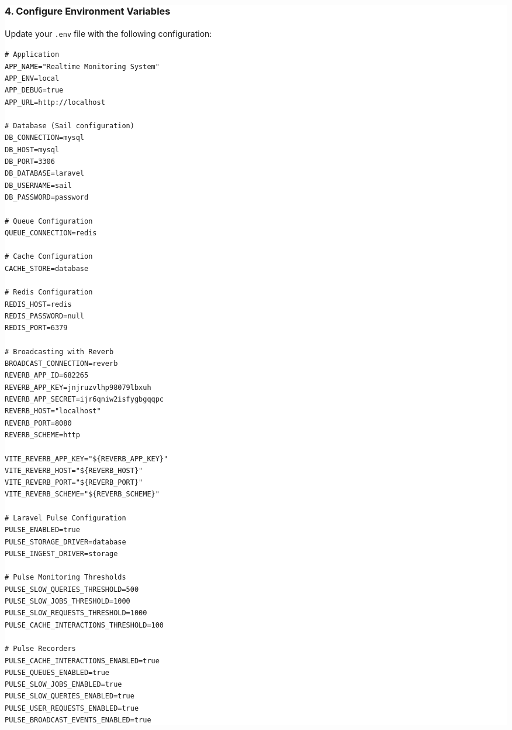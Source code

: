 ### 4. Configure Environment Variables

Update your `.env` file with the following configuration:

```env
# Application
APP_NAME="Realtime Monitoring System"
APP_ENV=local
APP_DEBUG=true
APP_URL=http://localhost

# Database (Sail configuration)
DB_CONNECTION=mysql
DB_HOST=mysql
DB_PORT=3306
DB_DATABASE=laravel
DB_USERNAME=sail
DB_PASSWORD=password

# Queue Configuration
QUEUE_CONNECTION=redis

# Cache Configuration
CACHE_STORE=database

# Redis Configuration
REDIS_HOST=redis
REDIS_PASSWORD=null
REDIS_PORT=6379

# Broadcasting with Reverb
BROADCAST_CONNECTION=reverb
REVERB_APP_ID=682265
REVERB_APP_KEY=jnjruzvlhp98079lbxuh
REVERB_APP_SECRET=ijr6qniw2isfygbgqqpc
REVERB_HOST="localhost"
REVERB_PORT=8080
REVERB_SCHEME=http

VITE_REVERB_APP_KEY="${REVERB_APP_KEY}"
VITE_REVERB_HOST="${REVERB_HOST}"
VITE_REVERB_PORT="${REVERB_PORT}"
VITE_REVERB_SCHEME="${REVERB_SCHEME}"

# Laravel Pulse Configuration
PULSE_ENABLED=true
PULSE_STORAGE_DRIVER=database
PULSE_INGEST_DRIVER=storage

# Pulse Monitoring Thresholds
PULSE_SLOW_QUERIES_THRESHOLD=500
PULSE_SLOW_JOBS_THRESHOLD=1000
PULSE_SLOW_REQUESTS_THRESHOLD=1000
PULSE_CACHE_INTERACTIONS_THRESHOLD=100

# Pulse Recorders
PULSE_CACHE_INTERACTIONS_ENABLED=true
PULSE_QUEUES_ENABLED=true
PULSE_SLOW_JOBS_ENABLED=true
PULSE_SLOW_QUERIES_ENABLED=true
PULSE_USER_REQUESTS_ENABLED=true
PULSE_BROADCAST_EVENTS_ENABLED=true
```
